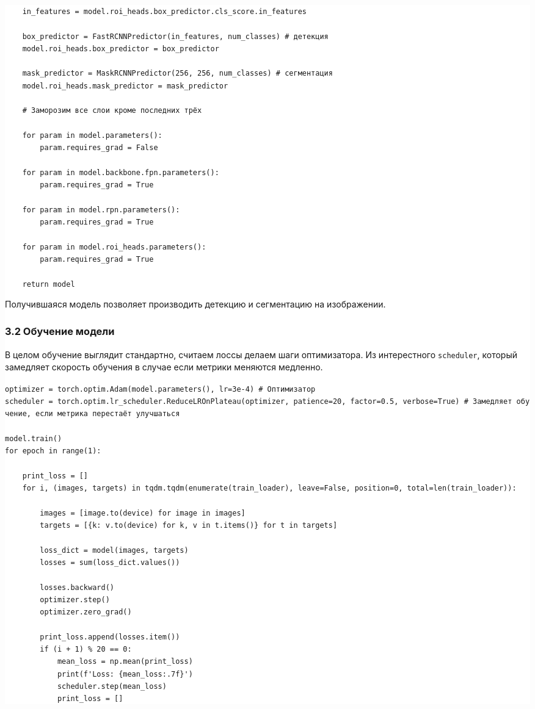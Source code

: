 ```
    in_features = model.roi_heads.box_predictor.cls_score.in_features 
    
    box_predictor = FastRCNNPredictor(in_features, num_classes) # детекция
    model.roi_heads.box_predictor = box_predictor
    
    mask_predictor = MaskRCNNPredictor(256, 256, num_classes) # сегментация
    model.roi_heads.mask_predictor = mask_predictor

    # Заморозим все слои кроме последних трёх
    
    for param in model.parameters():
        param.requires_grad = False
        
    for param in model.backbone.fpn.parameters():
        param.requires_grad = True

    for param in model.rpn.parameters():
        param.requires_grad = True

    for param in model.roi_heads.parameters():
        param.requires_grad = True
    
    return model
```

Получившаяся модель позволяет производить детекцию и сегментацию на изображении.

<h3>3.2 Обучение модели</h3>

В целом обучение выглядит стандартно, считаем лоссы делаем шаги оптимизатора. Из интерестного `scheduler`, который замедляет скорость обучения в случае если метрики меняются медленно.

```
optimizer = torch.optim.Adam(model.parameters(), lr=3e-4) # Оптимизатор
scheduler = torch.optim.lr_scheduler.ReduceLROnPlateau(optimizer, patience=20, factor=0.5, verbose=True) # Замедляет обучение, если метрика перестаёт улучшаться

model.train()
for epoch in range(1):

    print_loss = []
    for i, (images, targets) in tqdm.tqdm(enumerate(train_loader), leave=False, position=0, total=len(train_loader)):

        images = [image.to(device) for image in images]
        targets = [{k: v.to(device) for k, v in t.items()} for t in targets]

        loss_dict = model(images, targets)
        losses = sum(loss_dict.values())

        losses.backward()
        optimizer.step()
        optimizer.zero_grad()
        
        print_loss.append(losses.item())
        if (i + 1) % 20 == 0:
            mean_loss = np.mean(print_loss)
            print(f'Loss: {mean_loss:.7f}')
            scheduler.step(mean_loss)
            print_loss = [] 
```
